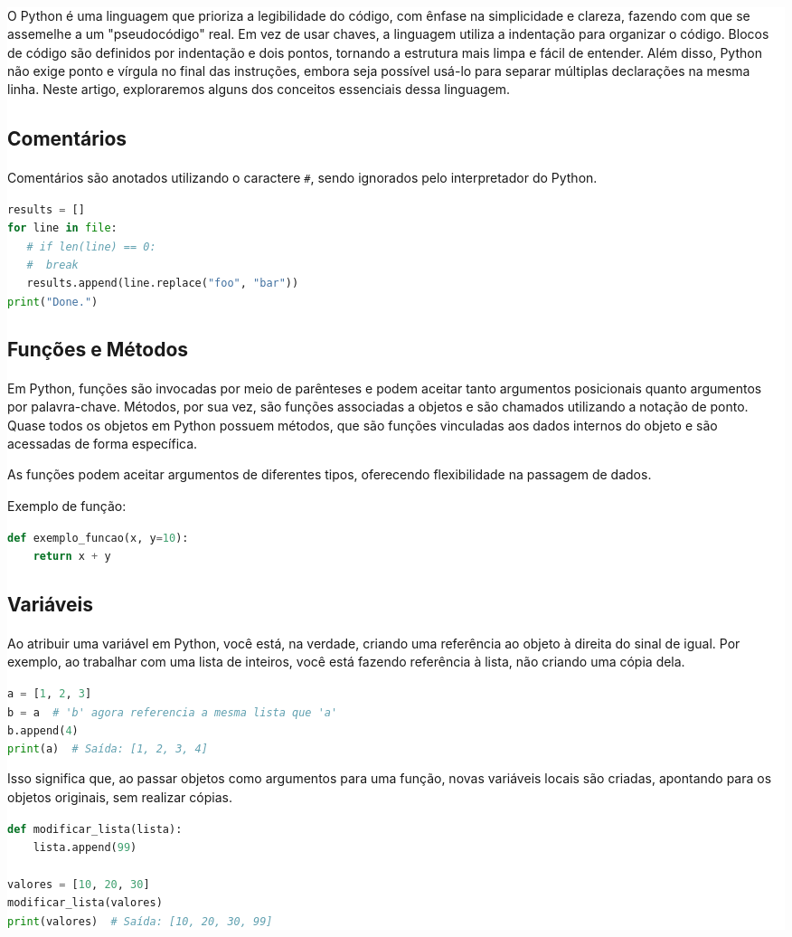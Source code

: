O Python é uma linguagem que prioriza a legibilidade do código, com ênfase na simplicidade e clareza, fazendo com que se assemelhe a um "pseudocódigo" real. Em vez de usar chaves, a linguagem utiliza a indentação para organizar o código. Blocos de código são definidos por indentação e dois pontos, tornando a estrutura mais limpa e fácil de entender. Além disso, Python não exige ponto e vírgula no final das instruções, embora seja possível usá-lo para separar múltiplas declarações na mesma linha. Neste artigo, exploraremos alguns dos conceitos essenciais dessa linguagem.

## Comentários

Comentários são anotados utilizando o caractere `#`, sendo ignorados pelo interpretador do Python.

```python
results = []
for line in file:
   # if len(line) == 0:
   #  break
   results.append(line.replace("foo", "bar"))
print("Done.")
```

## Funções e Métodos

Em Python, funções são invocadas por meio de parênteses e podem aceitar tanto argumentos posicionais quanto argumentos por palavra-chave. Métodos, por sua vez, são funções associadas a objetos e são chamados utilizando a notação de ponto. Quase todos os objetos em Python possuem métodos, que são funções vinculadas aos dados internos do objeto e são acessadas de forma específica.

As funções podem aceitar argumentos de diferentes tipos, oferecendo flexibilidade na passagem de dados.

Exemplo de função:

```python
def exemplo_funcao(x, y=10):
    return x + y
```

## Variáveis  

Ao atribuir uma variável em Python, você está, na verdade, criando uma referência ao objeto à direita do sinal de igual. Por exemplo, ao trabalhar com uma lista de inteiros, você está fazendo referência à lista, não criando uma cópia dela.  

```python
a = [1, 2, 3]
b = a  # 'b' agora referencia a mesma lista que 'a'
b.append(4)  
print(a)  # Saída: [1, 2, 3, 4]  
```  

Isso significa que, ao passar objetos como argumentos para uma função, novas variáveis locais são criadas, apontando para os objetos originais, sem realizar cópias.  

```python
def modificar_lista(lista):
    lista.append(99)

valores = [10, 20, 30]
modificar_lista(valores)
print(valores)  # Saída: [10, 20, 30, 99]  
```  
